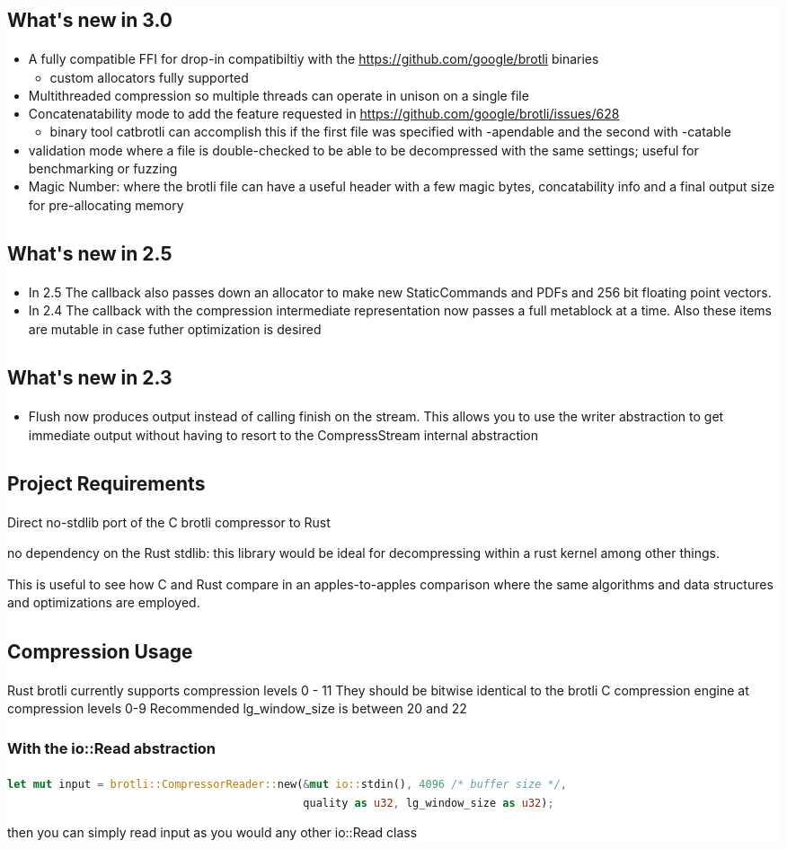 ## What's new in 3.0
* A fully compatible FFI for drop-in compatibiltiy with the https://github.com/google/brotli binaries
  * custom allocators fully supported
* Multithreaded compression so multiple threads can operate in unison on a single file
* Concatenatability mode to add the feature requested in https://github.com/google/brotli/issues/628
  * binary tool catbrotli can accomplish this if the first file was specified with -apendable and the second with -catable
* validation mode where a file is double-checked to be able to be decompressed with the same settings; useful for benchmarking or fuzzing
* Magic Number: where the brotli file can have a useful header with a few magic bytes, concatability info and a final output size for pre-allocating memory

## What's new in 2.5
* In 2.5 The callback also passes down an allocator to make new StaticCommands and PDFs and 256 bit floating point vectors.
* In 2.4 The callback with the compression intermediate representation now passes a full metablock at a time. Also these items are mutable
in case futher optimization is desired

## What's new in 2.3

* Flush now produces output instead of calling finish on the stream. This allows you to use the writer abstraction to
get immediate output without having to resort to the CompressStream internal abstraction

## Project Requirements

Direct no-stdlib port of the C brotli compressor to Rust

no dependency on the Rust stdlib: this library would be ideal for decompressing within a rust kernel among other things.

This is useful to see how C and Rust compare in an apples-to-apples
comparison where the same algorithms and data structures and
optimizations are employed.

## Compression Usage

Rust brotli currently supports compression levels 0 - 11
They should be bitwise identical to the brotli C compression engine at compression levels 0-9
Recommended lg_window_size is between 20 and 22

### With the io::Read abstraction
```rust
let mut input = brotli::CompressorReader::new(&mut io::stdin(), 4096 /* buffer size */,
                                              quality as u32, lg_window_size as u32);
```
then you can simply read input as you would any other io::Read class
